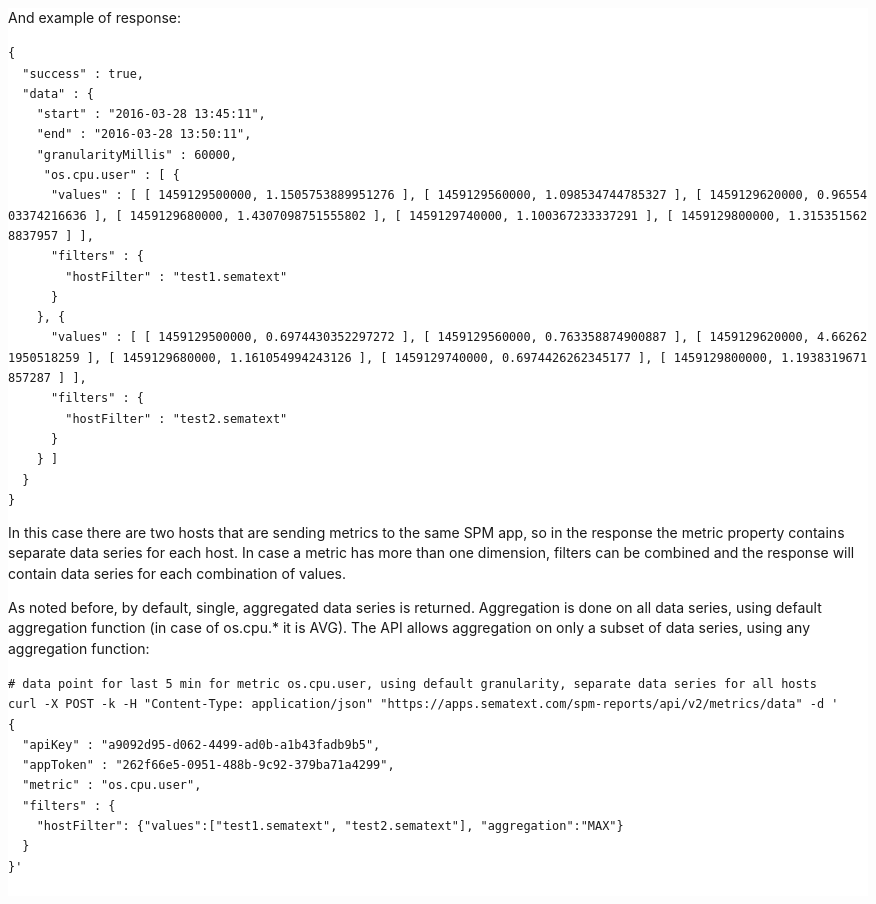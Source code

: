 And example of response:

``` syntaxhighlighter-pre
{
  "success" : true,
  "data" : {
    "start" : "2016-03-28 13:45:11",
    "end" : "2016-03-28 13:50:11",
    "granularityMillis" : 60000,
     "os.cpu.user" : [ {
      "values" : [ [ 1459129500000, 1.1505753889951276 ], [ 1459129560000, 1.098534744785327 ], [ 1459129620000, 0.9655403374216636 ], [ 1459129680000, 1.4307098751555802 ], [ 1459129740000, 1.100367233337291 ], [ 1459129800000, 1.3153515628837957 ] ],
      "filters" : {
        "hostFilter" : "test1.sematext"
      }
    }, {
      "values" : [ [ 1459129500000, 0.6974430352297272 ], [ 1459129560000, 0.763358874900887 ], [ 1459129620000, 4.662621950518259 ], [ 1459129680000, 1.161054994243126 ], [ 1459129740000, 0.6974426262345177 ], [ 1459129800000, 1.1938319671857287 ] ],
      "filters" : {
        "hostFilter" : "test2.sematext"
      }
    } ]
  }
}
```

In this case there are two hosts that are sending metrics to the same
SPM app, so in the response the metric property contains separate data
series for each host. In case a metric has more than one dimension,
filters can be combined and the response will contain data series for
each combination of values.

As noted before, by default, single, aggregated data series is returned.
Aggregation is done on all data series, using default aggregation
function (in case of os.cpu.\* it is AVG). The API allows aggregation on
only a subset of data series, using any aggregation
function:

``` syntaxhighlighter-pre
# data point for last 5 min for metric os.cpu.user, using default granularity, separate data series for all hosts
curl -X POST -k -H "Content-Type: application/json" "https://apps.sematext.com/spm-reports/api/v2/metrics/data" -d '
{
  "apiKey" : "a9092d95-d062-4499-ad0b-a1b43fadb9b5",
  "appToken" : "262f66e5-0951-488b-9c92-379ba71a4299",
  "metric" : "os.cpu.user",
  "filters" : {
    "hostFilter": {"values":["test1.sematext", "test2.sematext"], "aggregation":"MAX"}
  }
}'
 
```
